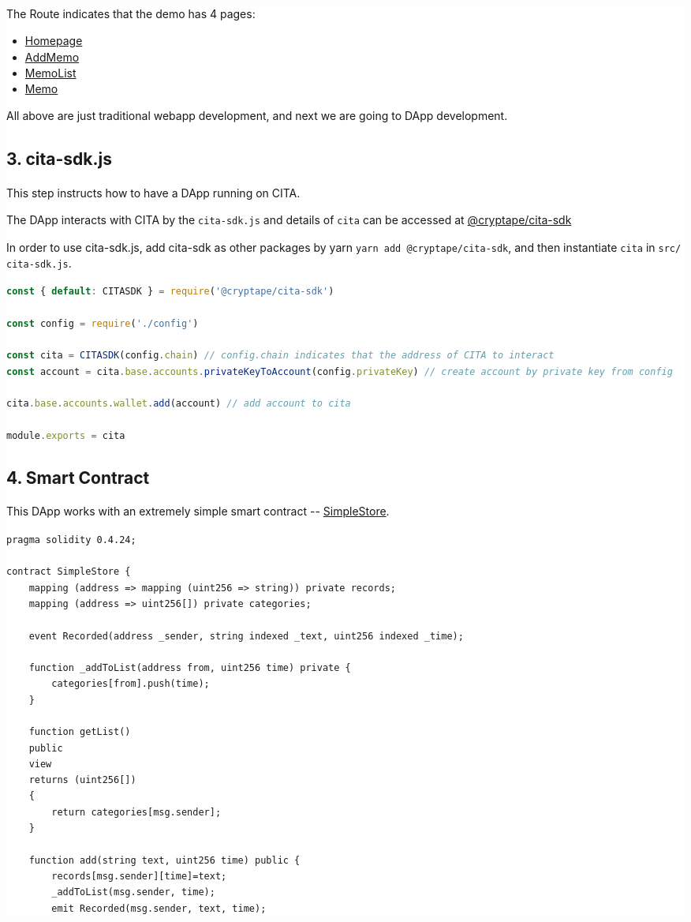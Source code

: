 The Route indicates that the demo has 4 pages:

- [Homepage](https://github.com/cryptape/first-forever-demo/tree/develop/src/containers/Home/index.jsx)
- [AddMemo](https://github.com/cryptape/first-forever-demo/tree/develop/src/containers/Add/index.jsx)
- [MemoList](https://github.com/cryptape/first-forever-demo/tree/develop/src/containers/List/index.jsx)
- [Memo](https://github.com/cryptape/first-forever-demo/tree/develop/src/containers/Show/index.jsx)

All above are just traditional webapp development, and next we are going to DApp development.

## 3. cita-sdk.js

This step instructs how to have a DApp running on CITA.

The DApp interacts with CITA by the `cita-sdk.js` and details of `cita` can be accessed at [@cryptape/cita-sdk](https://www.npmjs.com/package/@cryptape/cita-sdk)

In order to use cita-sdk.js, add cita-sdk as other packages by yarn `yarn add @cryptape/cita-sdk`, and then instantiate `cita` in `src/cita-sdk.js`.

```javascript
const { default: CITASDK } = require('@cryptape/cita-sdk')

const config = require('./config')

const cita = CITASDK(config.chain) // config.chain indicates that the address of CITA to interact
const account = cita.base.accounts.privateKeyToAccount(config.privateKey) // create account by private key from config

cita.base.accounts.wallet.add(account) // add account to cita

module.exports = cita
```

## 4. Smart Contract

This DApp works with an extremely simple smart contract -- [SimpleStore](https://github.com/cryptape/first-forever-demo/tree/master/src/contracts/SimpleStore.sol).

```solidity
pragma solidity 0.4.24;

contract SimpleStore {
    mapping (address => mapping (uint256 => string)) private records;
    mapping (address => uint256[]) private categories;

    event Recorded(address _sender, string indexed _text, uint256 indexed _time);

    function _addToList(address from, uint256 time) private {
        categories[from].push(time);
    }

    function getList()
    public
    view
    returns (uint256[])
    {
        return categories[msg.sender];
    }

    function add(string text, uint256 time) public {
        records[msg.sender][time]=text;
        _addToList(msg.sender, time);
        emit Recorded(msg.sender, text, time);
```